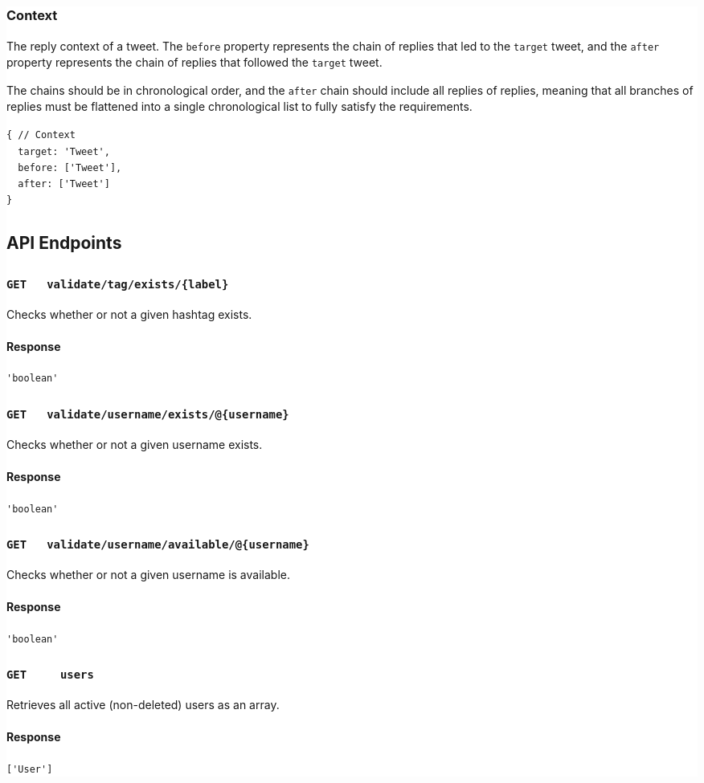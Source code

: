 <h3 id="context">Context</h3>
<p>The reply context of a tweet. The <code class="language-plaintext highlighter-rouge">before</code> property represents the chain of replies that led to the <code class="language-plaintext highlighter-rouge">target</code> tweet, and the <code class="language-plaintext highlighter-rouge">after</code> property represents the chain of replies that followed the <code class="language-plaintext highlighter-rouge">target</code> tweet.</p>

<p>The chains should be in chronological order, and the <code class="language-plaintext highlighter-rouge">after</code> chain should include all replies of replies, meaning that all branches of replies must be flattened into a single chronological list to fully satisfy the requirements.</p>
<div class="language-javascript highlighter-rouge"><div class="highlight"><pre class="highlight"><code><span class="p">{</span> <span class="c1">// Context</span>
  <span class="nl">target</span><span class="p">:</span> <span class="dl">'</span><span class="s1">Tweet</span><span class="dl">'</span><span class="p">,</span>
  <span class="nx">before</span><span class="p">:</span> <span class="p">[</span><span class="dl">'</span><span class="s1">Tweet</span><span class="dl">'</span><span class="p">],</span>
  <span class="nx">after</span><span class="p">:</span> <span class="p">[</span><span class="dl">'</span><span class="s1">Tweet</span><span class="dl">'</span><span class="p">]</span>
<span class="p">}</span>
</code></pre></div></div>

<h2 id="api-endpoints">API Endpoints</h2>

<h3 id="get---validatetagexistslabel"><code class="language-plaintext highlighter-rouge">GET   validate/tag/exists/{label}</code></h3>
<p>Checks whether or not a given hashtag exists.</p>

<h4 id="response">Response</h4>
<div class="language-javascript highlighter-rouge"><div class="highlight"><pre class="highlight"><code><span class="dl">'</span><span class="s1">boolean</span><span class="dl">'</span>
</code></pre></div></div>

<h3 id="get---validateusernameexistsusername"><code class="language-plaintext highlighter-rouge">GET   validate/username/exists/@{username}</code></h3>
<p>Checks whether or not a given username exists.</p>

<h4 id="response-1">Response</h4>
<div class="language-javascript highlighter-rouge"><div class="highlight"><pre class="highlight"><code><span class="dl">'</span><span class="s1">boolean</span><span class="dl">'</span>
</code></pre></div></div>

<h3 id="get---validateusernameavailableusername"><code class="language-plaintext highlighter-rouge">GET   validate/username/available/@{username}</code></h3>
<p>Checks whether or not a given username is available.</p>

<h4 id="response-2">Response</h4>
<div class="language-javascript highlighter-rouge"><div class="highlight"><pre class="highlight"><code><span class="dl">'</span><span class="s1">boolean</span><span class="dl">'</span>
</code></pre></div></div>

<h3 id="get-----users"><code class="language-plaintext highlighter-rouge">GET     users</code></h3>
<p>Retrieves all active (non-deleted) users as an array.</p>

<h4 id="response-3">Response</h4>
<div class="language-javascript highlighter-rouge"><div class="highlight"><pre class="highlight"><code><span class="p">[</span><span class="dl">'</span><span class="s1">User</span><span class="dl">'</span><span class="p">]</span>
</code></pre></div></div>
